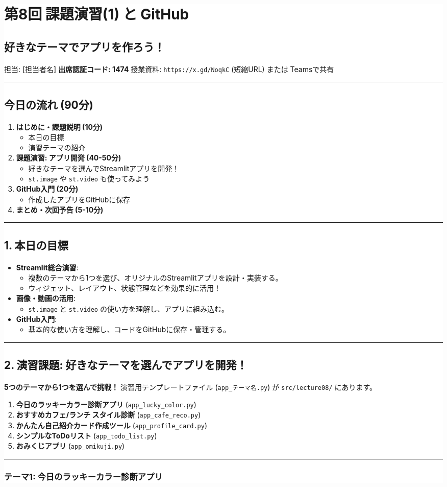 
# 第8回 課題演習(1) と GitHub
## 好きなテーマでアプリを作ろう！

担当: [担当者名]
**出席認証コード: 1474**
授業資料: `https://x.gd/NoqkC` (短縮URL) または Teamsで共有

---

## 今日の流れ (90分)

1.  **はじめに・課題説明 (10分)**
    *   本日の目標
    *   演習テーマの紹介
2.  **課題演習: アプリ開発 (40-50分)**
    *   好きなテーマを選んでStreamlitアプリを開発！
    *   `st.image` や `st.video` も使ってみよう
3.  **GitHub入門 (20分)**
    *   作成したアプリをGitHubに保存
4.  **まとめ・次回予告 (5-10分)**

---

## 1. 本日の目標

*   **Streamlit総合演習**:
    *   複数のテーマから1つを選び、オリジナルのStreamlitアプリを設計・実装する。
    *   ウィジェット、レイアウト、状態管理などを効果的に活用！
*   **画像・動画の活用**:
    *   `st.image` と `st.video` の使い方を理解し、アプリに組み込む。
*   **GitHub入門**:
    *   基本的な使い方を理解し、コードをGitHubに保存・管理する。

---

## 2. 演習課題: 好きなテーマを選んでアプリを開発！

**5つのテーマから1つを選んで挑戦！**
演習用テンプレートファイル (`app_テーマ名.py`) が `src/lecture08/` にあります。

1.  **今日のラッキーカラー診断アプリ** (`app_lucky_color.py`)
2.  **おすすめカフェ/ランチ スタイル診断** (`app_cafe_reco.py`)
3.  **かんたん自己紹介カード作成ツール** (`app_profile_card.py`)
4.  **シンプルなToDoリスト** (`app_todo_list.py`)
5.  **おみくじアプリ** (`app_omikuji.py`)

---

### テーマ1: 今日のラッキーカラー診断アプリ
